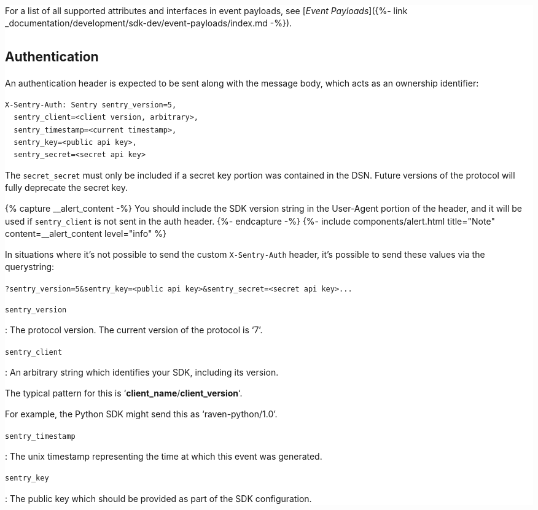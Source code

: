 For a list of all supported attributes and interfaces in event payloads, see
[_Event Payloads_]({%- link
_documentation/development/sdk-dev/event-payloads/index.md
-%}).

## Authentication

An authentication header is expected to be sent along with the message body, which acts as an ownership identifier:

```
X-Sentry-Auth: Sentry sentry_version=5,
  sentry_client=<client version, arbitrary>,
  sentry_timestamp=<current timestamp>,
  sentry_key=<public api key>,
  sentry_secret=<secret api key>
```

The `secret_secret` must only be included if a secret key portion was contained in the DSN.  Future versions
of the protocol will fully deprecate the secret key.

{% capture __alert_content -%}
You should include the SDK version string in the User-Agent portion of the header, and it will be used if `sentry_client` is not sent in the auth header.
{%- endcapture -%}
{%- include components/alert.html
  title="Note"
  content=__alert_content
  level="info"
%}

In situations where it’s not possible to send the custom `X-Sentry-Auth` header, it’s possible to send these values via the querystring:

```
?sentry_version=5&sentry_key=<public api key>&sentry_secret=<secret api key>...
```

`sentry_version`

: The protocol version. The current version of the protocol is ‘7’.

`sentry_client`

: An arbitrary string which identifies your SDK, including its version.

  The typical pattern for this is ‘**client_name**/**client_version**‘.

  For example, the Python SDK might send this as ‘raven-python/1.0’.

`sentry_timestamp`

: The unix timestamp representing the time at which this event was generated.

`sentry_key`

: The public key which should be provided as part of the SDK configuration.
